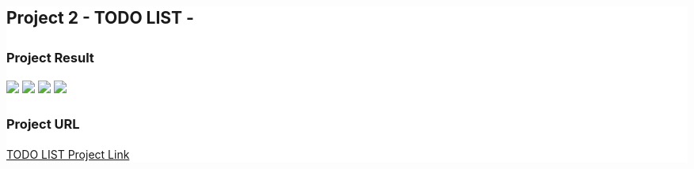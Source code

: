 ## Project 2 - TODO LIST -
 
### Project Result
<img src="../images/project2-01.png"   width="100%"></img>
<img src="../images/project2-02.png"   width="100%"></img>
<img src="../images/project2-03.png"   width="100%"></img>
<img src="../images/project2-04.png"   width="100%"></img>

### Project URL
<a href="https://codepen.io/Kanzy-Khaled/pen/zYyQgRd"> TODO LIST Project Link </a>

